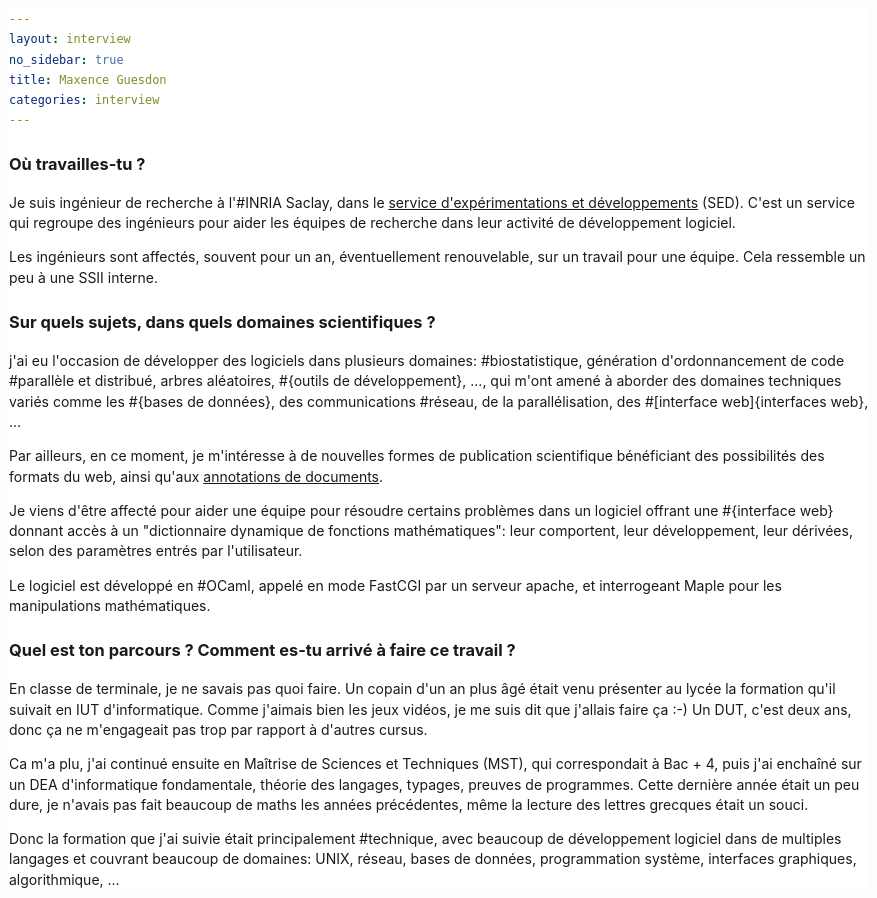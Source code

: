 ```yaml
---
layout: interview
no_sidebar: true
title: Maxence Guesdon
categories: interview
---
```

### Où travailles-tu ?

Je suis ingénieur de recherche à l'#INRIA Saclay, dans le
[service d'expérimentations et développements](http://sed.saclay.inria.fr/)
(SED). C'est un service qui regroupe des ingénieurs pour aider
les équipes de recherche dans leur activité de développement logiciel.

Les ingénieurs sont affectés, souvent pour un an, éventuellement renouvelable,
sur un travail pour une équipe. Cela ressemble un peu à une SSII interne.

### Sur quels sujets, dans quels domaines scientifiques ?

j'ai eu l'occasion de développer des logiciels dans plusieurs domaines:
#biostatistique, génération d'ordonnancement de code #parallèle et distribué,
arbres aléatoires, #{outils de développement}, ..., qui m'ont amené à aborder
des domaines techniques variés comme les #{bases de données}, des communications
#réseau, de la parallélisation, des #[interface web]{interfaces web}, ...

Par ailleurs, en ce moment, je m'intéresse à de nouvelles formes de publication scientifique
bénéficiant des possibilités des formats du web, ainsi qu'aux
[annotations de documents](http://www.w3.org/annotation/).

Je viens d'être affecté pour aider une équipe pour résoudre certains problèmes
dans un logiciel offrant une #{interface web} donnant accès à un "dictionnaire
dynamique de fonctions mathématiques": leur comportent, leur développement,
leur dérivées, selon des paramètres entrés par l'utilisateur.

Le logiciel est développé en #OCaml, appelé en mode FastCGI par un serveur apache,
et interrogeant Maple pour les manipulations mathématiques.

### Quel est ton parcours ? Comment es-tu arrivé à faire ce travail ?

En classe de terminale, je ne savais pas quoi faire. Un copain d'un an plus âgé
était venu présenter au lycée la formation qu'il suivait en IUT d'informatique.
Comme j'aimais bien les jeux vidéos, je me suis dit que j'allais faire ça :-)
Un DUT, c'est deux ans, donc ça ne m'engageait pas trop par rapport à d'autres
cursus.

Ca m'a plu, j'ai continué ensuite en Maîtrise de Sciences et Techniques (MST), qui
correspondait à Bac + 4, puis j'ai enchaîné sur un DEA d'informatique fondamentale,
théorie des langages, typages, preuves de programmes. Cette dernière année
était un peu dure, je n'avais pas fait beaucoup de maths les années précédentes,
même la lecture des lettres grecques était un souci.

Donc la formation que j'ai suivie était principalement #technique, avec beaucoup
de développement logiciel dans de multiples langages  et couvrant beaucoup de
domaines: UNIX, réseau, bases de données, programmation système, interfaces
graphiques, algorithmique, ...
